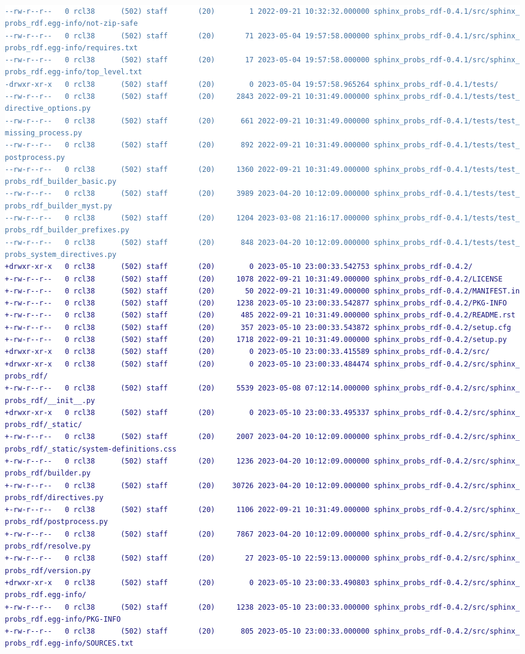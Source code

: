 ```diff
--rw-r--r--   0 rcl38      (502) staff       (20)        1 2022-09-21 10:32:32.000000 sphinx_probs_rdf-0.4.1/src/sphinx_probs_rdf.egg-info/not-zip-safe
--rw-r--r--   0 rcl38      (502) staff       (20)       71 2023-05-04 19:57:58.000000 sphinx_probs_rdf-0.4.1/src/sphinx_probs_rdf.egg-info/requires.txt
--rw-r--r--   0 rcl38      (502) staff       (20)       17 2023-05-04 19:57:58.000000 sphinx_probs_rdf-0.4.1/src/sphinx_probs_rdf.egg-info/top_level.txt
-drwxr-xr-x   0 rcl38      (502) staff       (20)        0 2023-05-04 19:57:58.965264 sphinx_probs_rdf-0.4.1/tests/
--rw-r--r--   0 rcl38      (502) staff       (20)     2843 2022-09-21 10:31:49.000000 sphinx_probs_rdf-0.4.1/tests/test_directive_options.py
--rw-r--r--   0 rcl38      (502) staff       (20)      661 2022-09-21 10:31:49.000000 sphinx_probs_rdf-0.4.1/tests/test_missing_process.py
--rw-r--r--   0 rcl38      (502) staff       (20)      892 2022-09-21 10:31:49.000000 sphinx_probs_rdf-0.4.1/tests/test_postprocess.py
--rw-r--r--   0 rcl38      (502) staff       (20)     1360 2022-09-21 10:31:49.000000 sphinx_probs_rdf-0.4.1/tests/test_probs_rdf_builder_basic.py
--rw-r--r--   0 rcl38      (502) staff       (20)     3989 2023-04-20 10:12:09.000000 sphinx_probs_rdf-0.4.1/tests/test_probs_rdf_builder_myst.py
--rw-r--r--   0 rcl38      (502) staff       (20)     1204 2023-03-08 21:16:17.000000 sphinx_probs_rdf-0.4.1/tests/test_probs_rdf_builder_prefixes.py
--rw-r--r--   0 rcl38      (502) staff       (20)      848 2023-04-20 10:12:09.000000 sphinx_probs_rdf-0.4.1/tests/test_probs_system_directives.py
+drwxr-xr-x   0 rcl38      (502) staff       (20)        0 2023-05-10 23:00:33.542753 sphinx_probs_rdf-0.4.2/
+-rw-r--r--   0 rcl38      (502) staff       (20)     1078 2022-09-21 10:31:49.000000 sphinx_probs_rdf-0.4.2/LICENSE
+-rw-r--r--   0 rcl38      (502) staff       (20)       50 2022-09-21 10:31:49.000000 sphinx_probs_rdf-0.4.2/MANIFEST.in
+-rw-r--r--   0 rcl38      (502) staff       (20)     1238 2023-05-10 23:00:33.542877 sphinx_probs_rdf-0.4.2/PKG-INFO
+-rw-r--r--   0 rcl38      (502) staff       (20)      485 2022-09-21 10:31:49.000000 sphinx_probs_rdf-0.4.2/README.rst
+-rw-r--r--   0 rcl38      (502) staff       (20)      357 2023-05-10 23:00:33.543872 sphinx_probs_rdf-0.4.2/setup.cfg
+-rw-r--r--   0 rcl38      (502) staff       (20)     1718 2022-09-21 10:31:49.000000 sphinx_probs_rdf-0.4.2/setup.py
+drwxr-xr-x   0 rcl38      (502) staff       (20)        0 2023-05-10 23:00:33.415589 sphinx_probs_rdf-0.4.2/src/
+drwxr-xr-x   0 rcl38      (502) staff       (20)        0 2023-05-10 23:00:33.484474 sphinx_probs_rdf-0.4.2/src/sphinx_probs_rdf/
+-rw-r--r--   0 rcl38      (502) staff       (20)     5539 2023-05-08 07:12:14.000000 sphinx_probs_rdf-0.4.2/src/sphinx_probs_rdf/__init__.py
+drwxr-xr-x   0 rcl38      (502) staff       (20)        0 2023-05-10 23:00:33.495337 sphinx_probs_rdf-0.4.2/src/sphinx_probs_rdf/_static/
+-rw-r--r--   0 rcl38      (502) staff       (20)     2007 2023-04-20 10:12:09.000000 sphinx_probs_rdf-0.4.2/src/sphinx_probs_rdf/_static/system-definitions.css
+-rw-r--r--   0 rcl38      (502) staff       (20)     1236 2023-04-20 10:12:09.000000 sphinx_probs_rdf-0.4.2/src/sphinx_probs_rdf/builder.py
+-rw-r--r--   0 rcl38      (502) staff       (20)    30726 2023-04-20 10:12:09.000000 sphinx_probs_rdf-0.4.2/src/sphinx_probs_rdf/directives.py
+-rw-r--r--   0 rcl38      (502) staff       (20)     1106 2022-09-21 10:31:49.000000 sphinx_probs_rdf-0.4.2/src/sphinx_probs_rdf/postprocess.py
+-rw-r--r--   0 rcl38      (502) staff       (20)     7867 2023-04-20 10:12:09.000000 sphinx_probs_rdf-0.4.2/src/sphinx_probs_rdf/resolve.py
+-rw-r--r--   0 rcl38      (502) staff       (20)       27 2023-05-10 22:59:13.000000 sphinx_probs_rdf-0.4.2/src/sphinx_probs_rdf/version.py
+drwxr-xr-x   0 rcl38      (502) staff       (20)        0 2023-05-10 23:00:33.490803 sphinx_probs_rdf-0.4.2/src/sphinx_probs_rdf.egg-info/
+-rw-r--r--   0 rcl38      (502) staff       (20)     1238 2023-05-10 23:00:33.000000 sphinx_probs_rdf-0.4.2/src/sphinx_probs_rdf.egg-info/PKG-INFO
+-rw-r--r--   0 rcl38      (502) staff       (20)      805 2023-05-10 23:00:33.000000 sphinx_probs_rdf-0.4.2/src/sphinx_probs_rdf.egg-info/SOURCES.txt
```